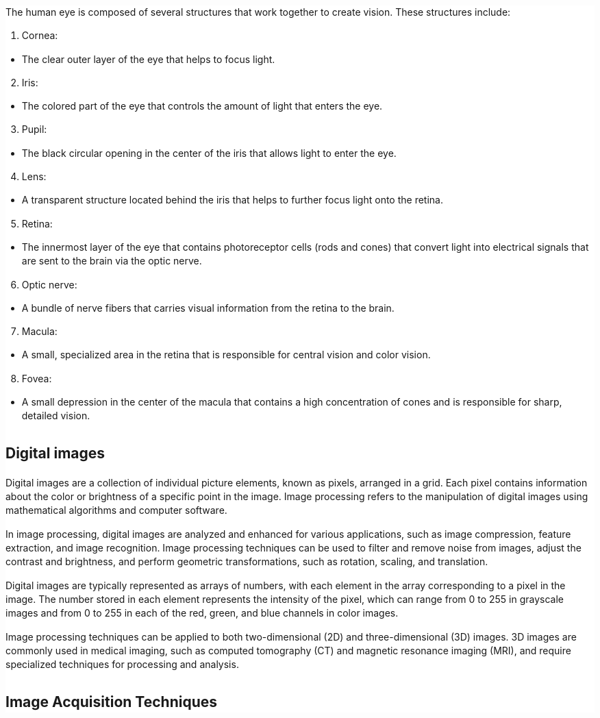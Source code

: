 The human eye is composed of several structures that work together to create vision. These structures include:

1. Cornea:

- The clear outer layer of the eye that helps to focus light.

2. Iris:

- The colored part of the eye that controls the amount of light that enters the eye.

3. Pupil:

- The black circular opening in the center of the iris that allows light to enter the eye.

4. Lens:

- A transparent structure located behind the iris that helps to further focus light onto the retina.

5. Retina:

- The innermost layer of the eye that contains photoreceptor cells (rods and cones) that convert light into electrical signals that are sent to the brain via the optic nerve.

6. Optic nerve:

- A bundle of nerve fibers that carries visual information from the retina to the brain.

7. Macula:

- A small, specialized area in the retina that is responsible for central vision and color vision.

8. Fovea:

- A small depression in the center of the macula that contains a high concentration of cones and is responsible for sharp, detailed vision.

## Digital images

Digital images are a collection of individual picture elements, known as pixels, arranged in a grid. Each pixel contains information about the color or brightness of a specific point in the image. Image processing refers to the manipulation of digital images using mathematical algorithms and computer software.

In image processing, digital images are analyzed and enhanced for various applications, such as image compression, feature extraction, and image recognition. Image processing techniques can be used to filter and remove noise from images, adjust the contrast and brightness, and perform geometric transformations, such as rotation, scaling, and translation.

Digital images are typically represented as arrays of numbers, with each element in the array corresponding to a pixel in the image. The number stored in each element represents the intensity of the pixel, which can range from 0 to 255 in grayscale images and from 0 to 255 in each of the red, green, and blue channels in color images.

Image processing techniques can be applied to both two-dimensional (2D) and three-dimensional (3D) images. 3D images are commonly used in medical imaging, such as computed tomography (CT) and magnetic resonance imaging (MRI), and require specialized techniques for processing and analysis.

## Image Acquisition Techniques
